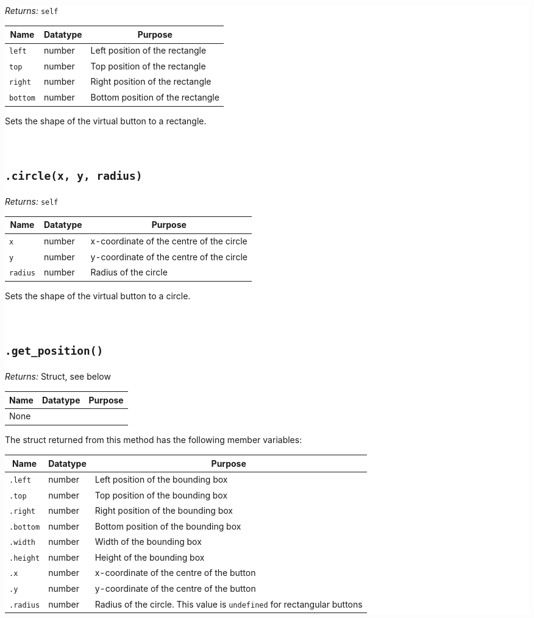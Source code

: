 *Returns:* `self`

|Name    |Datatype|Purpose                         |
|--------|--------|--------------------------------|
|`left`  |number  |Left position of the rectangle  |
|`top`   |number  |Top position of the rectangle   |
|`right` |number  |Right position of the rectangle |
|`bottom`|number  |Bottom position of the rectangle|

Sets the shape of the virtual button to a rectangle.

&nbsp;

## `.circle(x, y, radius)`

*Returns:* `self`

|Name    |Datatype|Purpose                                 |
|--------|--------|----------------------------------------|
|`x`     |number  |x-coordinate of the centre of the circle|
|`y`     |number  |y-coordinate of the centre of the circle|
|`radius`|number  |Radius of the circle                    |

Sets the shape of the virtual button to a circle.

&nbsp;

## `.get_position()`

*Returns:* Struct, see below

|Name|Datatype|Purpose|
|----|--------|-------|
|None|        |       |

The struct returned from this method has the following member variables:

|Name     |Datatype|Purpose                                                                |
|---------|--------|-----------------------------------------------------------------------|
|`.left`  |number  |Left position of the bounding box                                      |
|`.top`   |number  |Top position of the bounding box                                       |
|`.right` |number  |Right position of the bounding box                                     |
|`.bottom`|number  |Bottom position of the bounding box                                    |
|`.width` |number  |Width of the bounding box                                              |
|`.height`|number  |Height of the bounding box                                             |
|`.x`     |number  |x-coordinate of the centre of the button                               |
|`.y`     |number  |y-coordinate of the centre of the button                               |
|`.radius`|number  |Radius of the circle. This value is `undefined` for rectangular buttons|
